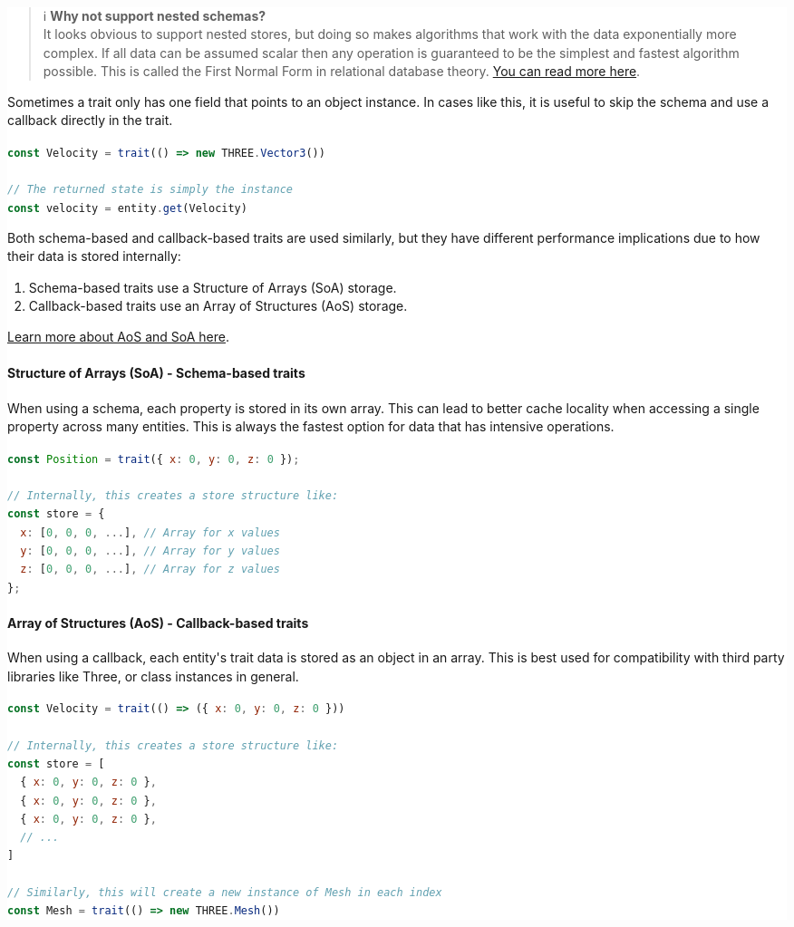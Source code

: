> ℹ️ **Why not support nested schemas?**<br>
> It looks obvious to support nested stores, but doing so makes algorithms that work with the data exponentially more complex. If all data can be assumed scalar then any operation is guaranteed to be the simplest and fastest algorithm possible. This is called the First Normal Form in relational database theory. [You can read more here](https://www.dataorienteddesign.com/dodbook/node3.html#SECTION00340000000000000000).

Sometimes a trait only has one field that points to an object instance. In cases like this, it is useful to skip the schema and use a callback directly in the trait.

```js
const Velocity = trait(() => new THREE.Vector3())

// The returned state is simply the instance
const velocity = entity.get(Velocity)
```

Both schema-based and callback-based traits are used similarly, but they have different performance implications due to how their data is stored internally:

1. Schema-based traits use a Structure of Arrays (SoA) storage.
2. Callback-based traits use an Array of Structures (AoS) storage.

[Learn more about AoS and SoA here](https://en.wikipedia.org/wiki/AoS_and_SoA).

#### Structure of Arrays (SoA) - Schema-based traits

When using a schema, each property is stored in its own array. This can lead to better cache locality when accessing a single property across many entities. This is always the fastest option for data that has intensive operations.

```js
const Position = trait({ x: 0, y: 0, z: 0 });

// Internally, this creates a store structure like:
const store = {
  x: [0, 0, 0, ...], // Array for x values
  y: [0, 0, 0, ...], // Array for y values
  z: [0, 0, 0, ...], // Array for z values
};
```

#### Array of Structures (AoS) - Callback-based traits

When using a callback, each entity's trait data is stored as an object in an array. This is best used for compatibility with third party libraries like Three, or class instances in general.

```js
const Velocity = trait(() => ({ x: 0, y: 0, z: 0 }))

// Internally, this creates a store structure like:
const store = [
  { x: 0, y: 0, z: 0 },
  { x: 0, y: 0, z: 0 },
  { x: 0, y: 0, z: 0 },
  // ...
]

// Similarly, this will create a new instance of Mesh in each index
const Mesh = trait(() => new THREE.Mesh())
```
